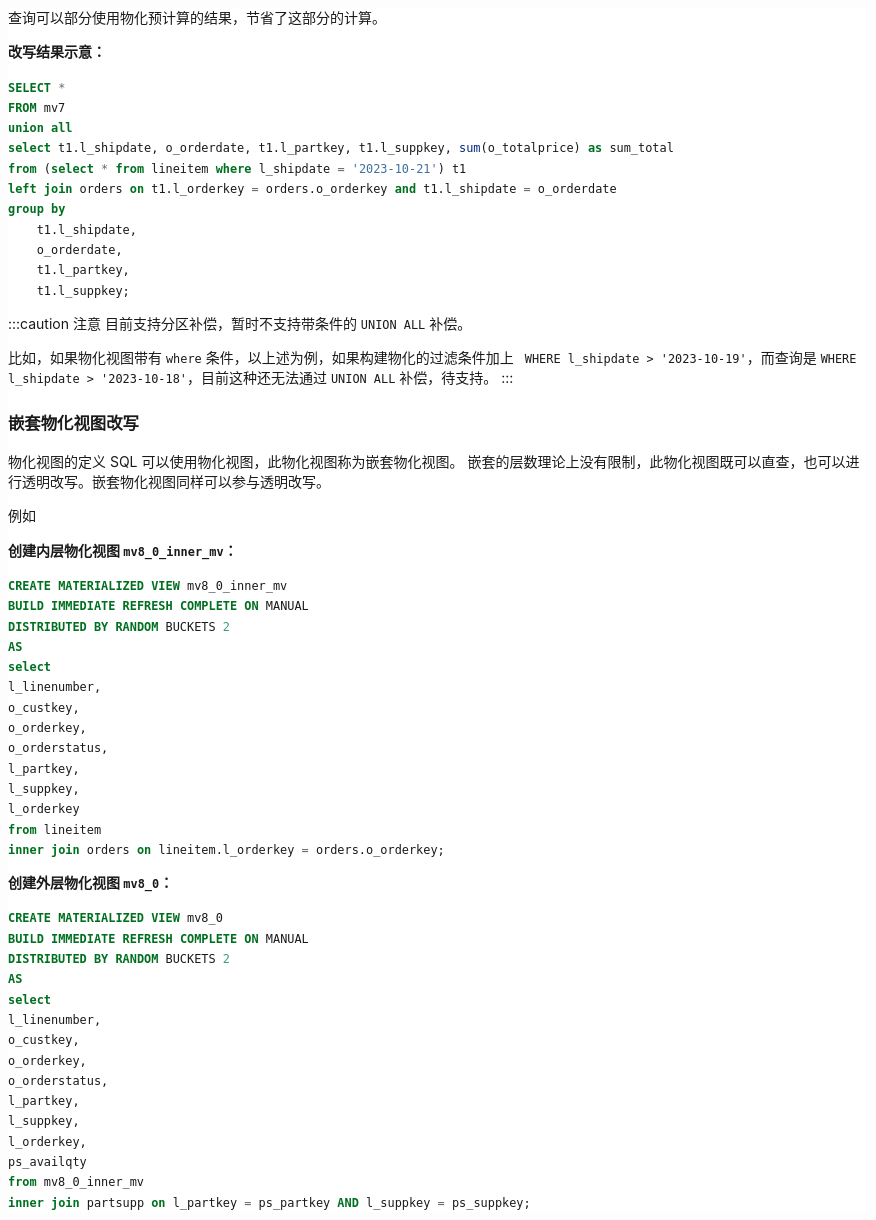 查询可以部分使用物化预计算的结果，节省了这部分的计算。

**改写结果示意：**

```sql
SELECT *
FROM mv7
union all
select t1.l_shipdate, o_orderdate, t1.l_partkey, t1.l_suppkey, sum(o_totalprice) as sum_total
from (select * from lineitem where l_shipdate = '2023-10-21') t1
left join orders on t1.l_orderkey = orders.o_orderkey and t1.l_shipdate = o_orderdate
group by
    t1.l_shipdate,
    o_orderdate,
    t1.l_partkey,
    t1.l_suppkey;
```

:::caution 注意
目前支持分区补偿，暂时不支持带条件的 `UNION ALL` 补偿。

比如，如果物化视图带有 `where` 条件，以上述为例，如果构建物化的过滤条件加上 ` WHERE l_shipdate > '2023-10-19'`，而查询是 `WHERE l_shipdate > '2023-10-18'`，目前这种还无法通过 `UNION ALL` 补偿，待支持。
:::

### 嵌套物化视图改写

物化视图的定义 SQL 可以使用物化视图，此物化视图称为嵌套物化视图。
嵌套的层数理论上没有限制，此物化视图既可以直查，也可以进行透明改写。嵌套物化视图同样可以参与透明改写。

例如

**创建内层物化视图 `mv8_0_inner_mv`：**

```sql
CREATE MATERIALIZED VIEW mv8_0_inner_mv
BUILD IMMEDIATE REFRESH COMPLETE ON MANUAL
DISTRIBUTED BY RANDOM BUCKETS 2
AS
select
l_linenumber,
o_custkey,
o_orderkey,
o_orderstatus,
l_partkey,
l_suppkey,
l_orderkey
from lineitem
inner join orders on lineitem.l_orderkey = orders.o_orderkey;
```

**创建外层物化视图 `mv8_0`：**

```sql
CREATE MATERIALIZED VIEW mv8_0
BUILD IMMEDIATE REFRESH COMPLETE ON MANUAL
DISTRIBUTED BY RANDOM BUCKETS 2
AS
select
l_linenumber,
o_custkey,
o_orderkey,
o_orderstatus,
l_partkey,
l_suppkey,
l_orderkey,
ps_availqty
from mv8_0_inner_mv
inner join partsupp on l_partkey = ps_partkey AND l_suppkey = ps_suppkey;
```
